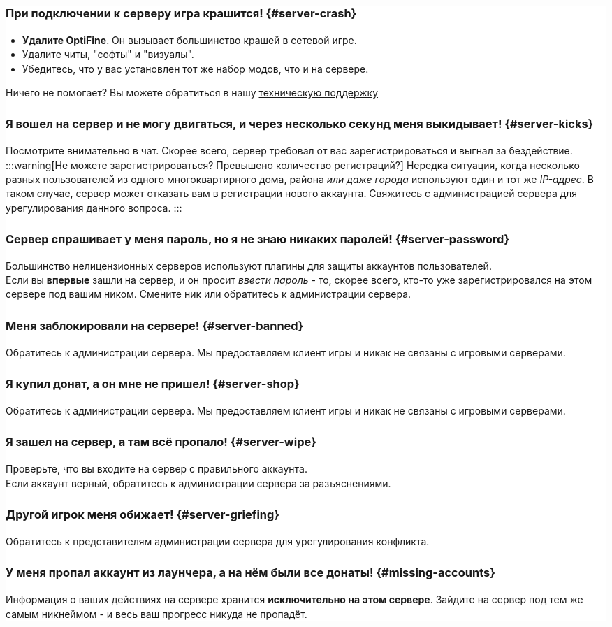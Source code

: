 ### При подключении к серверу игра крашится! {#server-crash}
* **Удалите OptiFine**. Он вызывает большинство крашей в сетевой игре.
* Удалите читы, "софты" и "визуалы".
* Убедитесь, что у вас установлен тот же набор модов, что и на сервере.

Ничего не помогает? Вы можете обратиться в нашу [техническую поддержку](../support/game)

### Я вошел на сервер и не могу двигаться, и через несколько секунд меня выкидывает! {#server-kicks}
Посмотрите внимательно в чат. Скорее всего, сервер требовал от вас зарегистрироваться и выгнал за бездействие.
:::warning[Не можете зарегистрироваться? Превышено количество регистраций?]
Нередка ситуация, когда несколько разных пользователей из одного многоквартирного дома, района *или даже города* используют один и тот же *IP-адрес*. В таком случае, сервер может отказать вам в регистрации нового аккаунта. Свяжитесь с администрацией сервера для урегулирования данного вопроса.
:::

### Сервер спрашивает у меня пароль, но я не знаю никаких паролей! {#server-password}
Большинство нелицензионных серверов используют плагины для защиты аккаунтов пользователей.  
Если вы **впервые** зашли на сервер, и он просит *ввести пароль* - то, скорее всего, кто-то уже зарегистрировался на этом сервере под вашим ником. Смените ник или обратитесь к администрации сервера.

### Меня заблокировали на сервере! {#server-banned}
Обратитесь к администрации сервера. Мы предоставляем клиент игры и никак не связаны с игровыми серверами.

### Я купил донат, а он мне не пришел! {#server-shop}
Обратитесь к администрации сервера. Мы предоставляем клиент игры и никак не связаны с игровыми серверами.

### Я зашел на сервер, а там всё пропало! {#server-wipe}
Проверьте, что вы входите на сервер с правильного аккаунта.  
Если аккаунт верный, обратитесь к администрации сервера за разъяснениями.

### Другой игрок меня обижает! {#server-griefing}
Обратитесь к представителям администрации сервера для урегулирования конфликта.

### У меня пропал аккаунт из лаунчера, а на нём были все донаты! {#missing-accounts}
Информация о ваших действиях на сервере хранится **исключительно на этом сервере**. Зайдите на сервер под тем же самым никнеймом - и весь ваш прогресс никуда не пропадёт.
